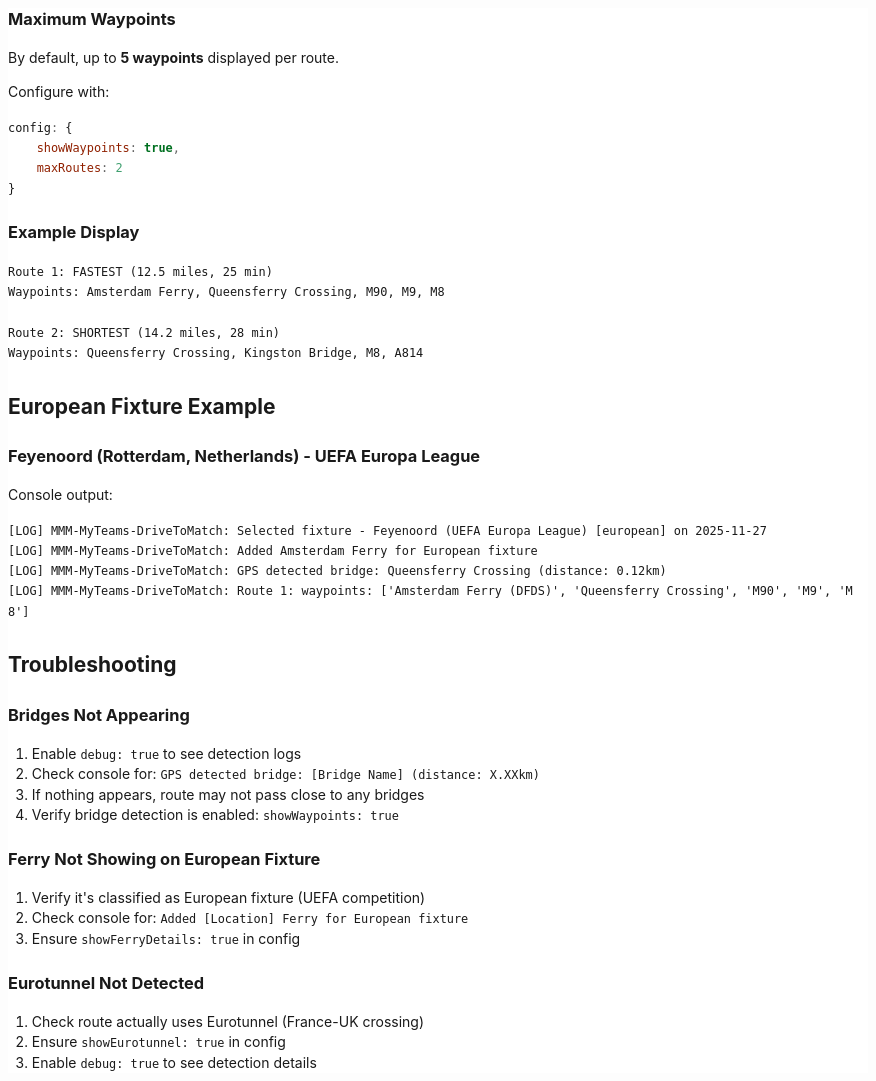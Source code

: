 ### Maximum Waypoints

By default, up to **5 waypoints** displayed per route.

Configure with:
```javascript
config: {
    showWaypoints: true,
    maxRoutes: 2
}
```

### Example Display

```
Route 1: FASTEST (12.5 miles, 25 min)
Waypoints: Amsterdam Ferry, Queensferry Crossing, M90, M9, M8

Route 2: SHORTEST (14.2 miles, 28 min)
Waypoints: Queensferry Crossing, Kingston Bridge, M8, A814
```

## European Fixture Example

### Feyenoord (Rotterdam, Netherlands) - UEFA Europa League

Console output:
```
[LOG] MMM-MyTeams-DriveToMatch: Selected fixture - Feyenoord (UEFA Europa League) [european] on 2025-11-27
[LOG] MMM-MyTeams-DriveToMatch: Added Amsterdam Ferry for European fixture
[LOG] MMM-MyTeams-DriveToMatch: GPS detected bridge: Queensferry Crossing (distance: 0.12km)
[LOG] MMM-MyTeams-DriveToMatch: Route 1: waypoints: ['Amsterdam Ferry (DFDS)', 'Queensferry Crossing', 'M90', 'M9', 'M8']
```

## Troubleshooting

### Bridges Not Appearing
1. Enable `debug: true` to see detection logs
2. Check console for: `GPS detected bridge: [Bridge Name] (distance: X.XXkm)`
3. If nothing appears, route may not pass close to any bridges
4. Verify bridge detection is enabled: `showWaypoints: true`

### Ferry Not Showing on European Fixture
1. Verify it's classified as European fixture (UEFA competition)
2. Check console for: `Added [Location] Ferry for European fixture`
3. Ensure `showFerryDetails: true` in config

### Eurotunnel Not Detected
1. Check route actually uses Eurotunnel (France-UK crossing)
2. Ensure `showEurotunnel: true` in config
3. Enable `debug: true` to see detection details
